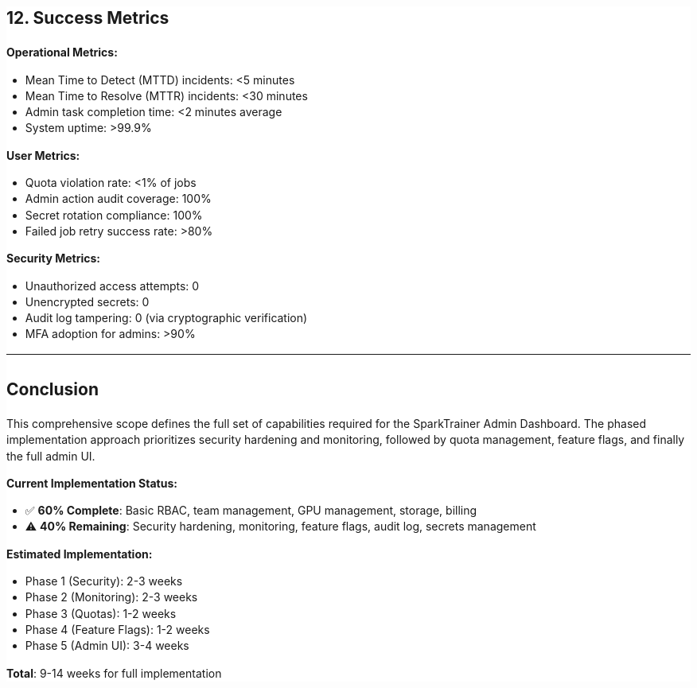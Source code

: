 
## 12. Success Metrics

**Operational Metrics:**
- Mean Time to Detect (MTTD) incidents: <5 minutes
- Mean Time to Resolve (MTTR) incidents: <30 minutes
- Admin task completion time: <2 minutes average
- System uptime: >99.9%

**User Metrics:**
- Quota violation rate: <1% of jobs
- Admin action audit coverage: 100%
- Secret rotation compliance: 100%
- Failed job retry success rate: >80%

**Security Metrics:**
- Unauthorized access attempts: 0
- Unencrypted secrets: 0
- Audit log tampering: 0 (via cryptographic verification)
- MFA adoption for admins: >90%

---

## Conclusion

This comprehensive scope defines the full set of capabilities required for the SparkTrainer Admin Dashboard. The phased implementation approach prioritizes security hardening and monitoring, followed by quota management, feature flags, and finally the full admin UI.

**Current Implementation Status:**
- ✅ **60% Complete**: Basic RBAC, team management, GPU management, storage, billing
- ⚠️ **40% Remaining**: Security hardening, monitoring, feature flags, audit log, secrets management

**Estimated Implementation:**
- Phase 1 (Security): 2-3 weeks
- Phase 2 (Monitoring): 2-3 weeks
- Phase 3 (Quotas): 1-2 weeks
- Phase 4 (Feature Flags): 1-2 weeks
- Phase 5 (Admin UI): 3-4 weeks

**Total**: 9-14 weeks for full implementation
